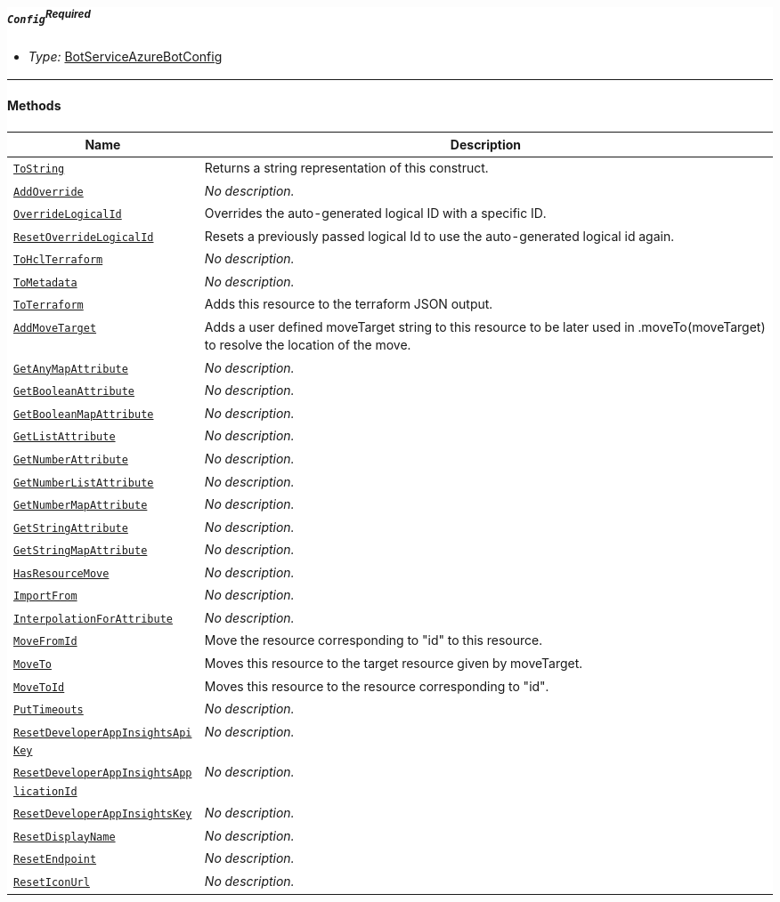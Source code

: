 ##### `Config`<sup>Required</sup> <a name="Config" id="@cdktf/provider-azurerm.botServiceAzureBot.BotServiceAzureBot.Initializer.parameter.config"></a>

- *Type:* <a href="#@cdktf/provider-azurerm.botServiceAzureBot.BotServiceAzureBotConfig">BotServiceAzureBotConfig</a>

---

#### Methods <a name="Methods" id="Methods"></a>

| **Name** | **Description** |
| --- | --- |
| <code><a href="#@cdktf/provider-azurerm.botServiceAzureBot.BotServiceAzureBot.toString">ToString</a></code> | Returns a string representation of this construct. |
| <code><a href="#@cdktf/provider-azurerm.botServiceAzureBot.BotServiceAzureBot.addOverride">AddOverride</a></code> | *No description.* |
| <code><a href="#@cdktf/provider-azurerm.botServiceAzureBot.BotServiceAzureBot.overrideLogicalId">OverrideLogicalId</a></code> | Overrides the auto-generated logical ID with a specific ID. |
| <code><a href="#@cdktf/provider-azurerm.botServiceAzureBot.BotServiceAzureBot.resetOverrideLogicalId">ResetOverrideLogicalId</a></code> | Resets a previously passed logical Id to use the auto-generated logical id again. |
| <code><a href="#@cdktf/provider-azurerm.botServiceAzureBot.BotServiceAzureBot.toHclTerraform">ToHclTerraform</a></code> | *No description.* |
| <code><a href="#@cdktf/provider-azurerm.botServiceAzureBot.BotServiceAzureBot.toMetadata">ToMetadata</a></code> | *No description.* |
| <code><a href="#@cdktf/provider-azurerm.botServiceAzureBot.BotServiceAzureBot.toTerraform">ToTerraform</a></code> | Adds this resource to the terraform JSON output. |
| <code><a href="#@cdktf/provider-azurerm.botServiceAzureBot.BotServiceAzureBot.addMoveTarget">AddMoveTarget</a></code> | Adds a user defined moveTarget string to this resource to be later used in .moveTo(moveTarget) to resolve the location of the move. |
| <code><a href="#@cdktf/provider-azurerm.botServiceAzureBot.BotServiceAzureBot.getAnyMapAttribute">GetAnyMapAttribute</a></code> | *No description.* |
| <code><a href="#@cdktf/provider-azurerm.botServiceAzureBot.BotServiceAzureBot.getBooleanAttribute">GetBooleanAttribute</a></code> | *No description.* |
| <code><a href="#@cdktf/provider-azurerm.botServiceAzureBot.BotServiceAzureBot.getBooleanMapAttribute">GetBooleanMapAttribute</a></code> | *No description.* |
| <code><a href="#@cdktf/provider-azurerm.botServiceAzureBot.BotServiceAzureBot.getListAttribute">GetListAttribute</a></code> | *No description.* |
| <code><a href="#@cdktf/provider-azurerm.botServiceAzureBot.BotServiceAzureBot.getNumberAttribute">GetNumberAttribute</a></code> | *No description.* |
| <code><a href="#@cdktf/provider-azurerm.botServiceAzureBot.BotServiceAzureBot.getNumberListAttribute">GetNumberListAttribute</a></code> | *No description.* |
| <code><a href="#@cdktf/provider-azurerm.botServiceAzureBot.BotServiceAzureBot.getNumberMapAttribute">GetNumberMapAttribute</a></code> | *No description.* |
| <code><a href="#@cdktf/provider-azurerm.botServiceAzureBot.BotServiceAzureBot.getStringAttribute">GetStringAttribute</a></code> | *No description.* |
| <code><a href="#@cdktf/provider-azurerm.botServiceAzureBot.BotServiceAzureBot.getStringMapAttribute">GetStringMapAttribute</a></code> | *No description.* |
| <code><a href="#@cdktf/provider-azurerm.botServiceAzureBot.BotServiceAzureBot.hasResourceMove">HasResourceMove</a></code> | *No description.* |
| <code><a href="#@cdktf/provider-azurerm.botServiceAzureBot.BotServiceAzureBot.importFrom">ImportFrom</a></code> | *No description.* |
| <code><a href="#@cdktf/provider-azurerm.botServiceAzureBot.BotServiceAzureBot.interpolationForAttribute">InterpolationForAttribute</a></code> | *No description.* |
| <code><a href="#@cdktf/provider-azurerm.botServiceAzureBot.BotServiceAzureBot.moveFromId">MoveFromId</a></code> | Move the resource corresponding to "id" to this resource. |
| <code><a href="#@cdktf/provider-azurerm.botServiceAzureBot.BotServiceAzureBot.moveTo">MoveTo</a></code> | Moves this resource to the target resource given by moveTarget. |
| <code><a href="#@cdktf/provider-azurerm.botServiceAzureBot.BotServiceAzureBot.moveToId">MoveToId</a></code> | Moves this resource to the resource corresponding to "id". |
| <code><a href="#@cdktf/provider-azurerm.botServiceAzureBot.BotServiceAzureBot.putTimeouts">PutTimeouts</a></code> | *No description.* |
| <code><a href="#@cdktf/provider-azurerm.botServiceAzureBot.BotServiceAzureBot.resetDeveloperAppInsightsApiKey">ResetDeveloperAppInsightsApiKey</a></code> | *No description.* |
| <code><a href="#@cdktf/provider-azurerm.botServiceAzureBot.BotServiceAzureBot.resetDeveloperAppInsightsApplicationId">ResetDeveloperAppInsightsApplicationId</a></code> | *No description.* |
| <code><a href="#@cdktf/provider-azurerm.botServiceAzureBot.BotServiceAzureBot.resetDeveloperAppInsightsKey">ResetDeveloperAppInsightsKey</a></code> | *No description.* |
| <code><a href="#@cdktf/provider-azurerm.botServiceAzureBot.BotServiceAzureBot.resetDisplayName">ResetDisplayName</a></code> | *No description.* |
| <code><a href="#@cdktf/provider-azurerm.botServiceAzureBot.BotServiceAzureBot.resetEndpoint">ResetEndpoint</a></code> | *No description.* |
| <code><a href="#@cdktf/provider-azurerm.botServiceAzureBot.BotServiceAzureBot.resetIconUrl">ResetIconUrl</a></code> | *No description.* |